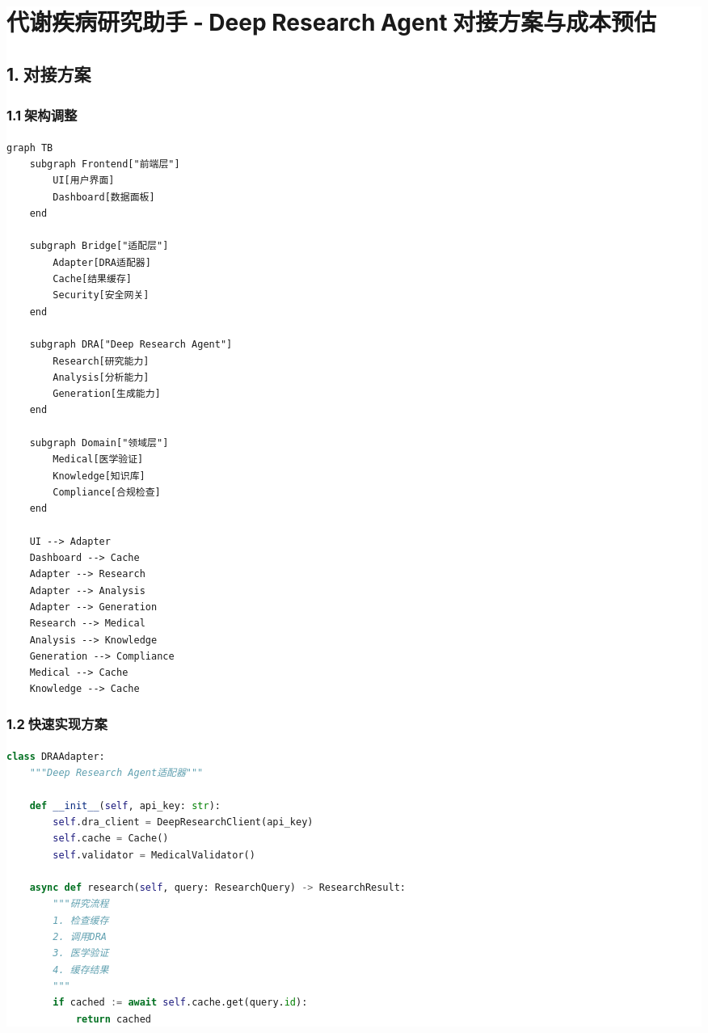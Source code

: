 # 代谢疾病研究助手 - Deep Research Agent 对接方案与成本预估

## 1. 对接方案

### 1.1 架构调整
```mermaid
graph TB
    subgraph Frontend["前端层"]
        UI[用户界面]
        Dashboard[数据面板]
    end

    subgraph Bridge["适配层"]
        Adapter[DRA适配器]
        Cache[结果缓存]
        Security[安全网关]
    end

    subgraph DRA["Deep Research Agent"]
        Research[研究能力]
        Analysis[分析能力]
        Generation[生成能力]
    end

    subgraph Domain["领域层"]
        Medical[医学验证]
        Knowledge[知识库]
        Compliance[合规检查]
    end

    UI --> Adapter
    Dashboard --> Cache
    Adapter --> Research
    Adapter --> Analysis
    Adapter --> Generation
    Research --> Medical
    Analysis --> Knowledge
    Generation --> Compliance
    Medical --> Cache
    Knowledge --> Cache
```

### 1.2 快速实现方案

```python
class DRAAdapter:
    """Deep Research Agent适配器"""
    
    def __init__(self, api_key: str):
        self.dra_client = DeepResearchClient(api_key)
        self.cache = Cache()
        self.validator = MedicalValidator()
    
    async def research(self, query: ResearchQuery) -> ResearchResult:
        """研究流程
        1. 检查缓存
        2. 调用DRA
        3. 医学验证
        4. 缓存结果
        """
        if cached := await self.cache.get(query.id):
            return cached
```